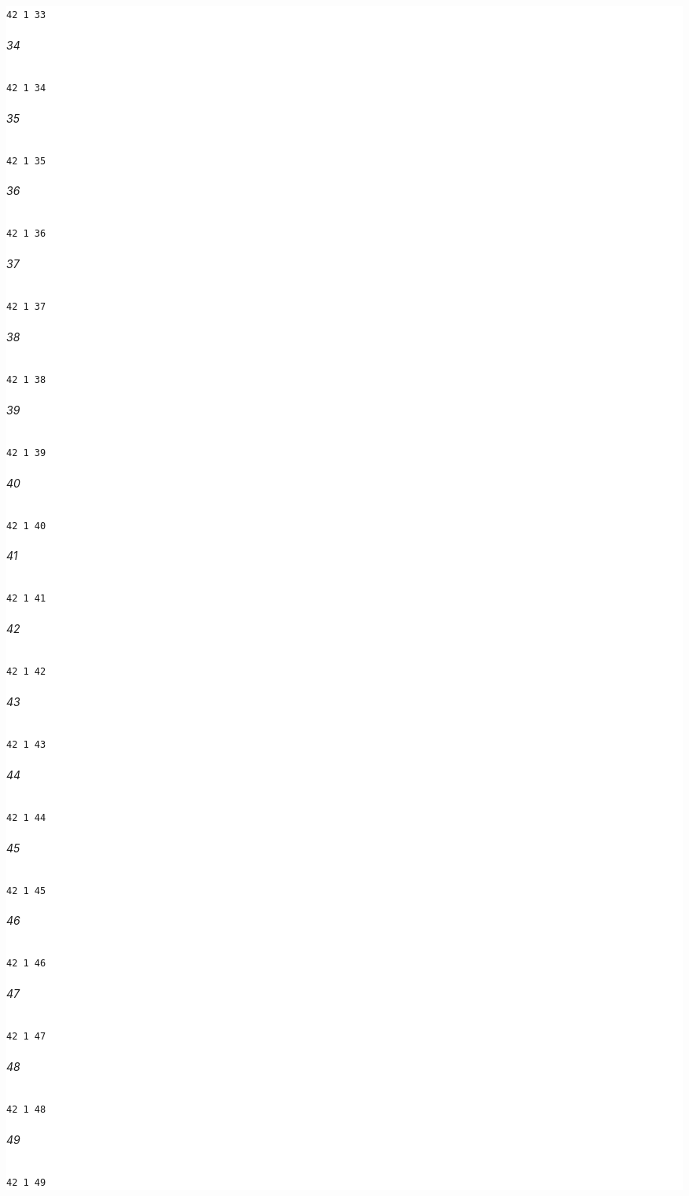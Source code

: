 ``` verse
42 1 33 
```
###### 34
``` verse
42 1 34 
```
###### 35
``` verse
42 1 35 
```
###### 36
``` verse
42 1 36 
```
###### 37
``` verse
42 1 37 
```
###### 38
``` verse
42 1 38 
```
###### 39
``` verse
42 1 39 
```
###### 40
``` verse
42 1 40 
```
###### 41
``` verse
42 1 41 
```
###### 42
``` verse
42 1 42 
```
###### 43
``` verse
42 1 43 
```
###### 44
``` verse
42 1 44 
```
###### 45
``` verse
42 1 45 
```
###### 46
``` verse
42 1 46 
```
###### 47
``` verse
42 1 47 
```
###### 48
``` verse
42 1 48 
```
###### 49
``` verse
42 1 49 
```